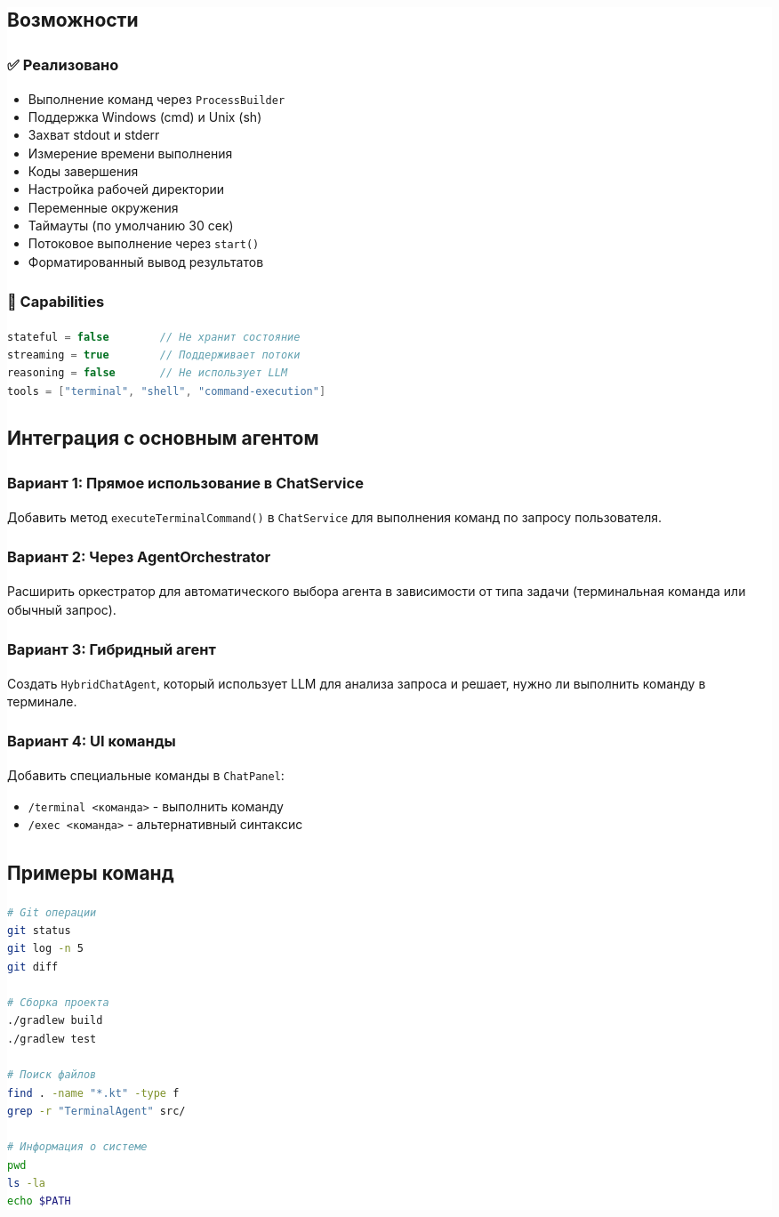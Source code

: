 ## Возможности

### ✅ Реализовано
- Выполнение команд через `ProcessBuilder`
- Поддержка Windows (cmd) и Unix (sh)
- Захват stdout и stderr
- Измерение времени выполнения
- Коды завершения
- Настройка рабочей директории
- Переменные окружения
- Таймауты (по умолчанию 30 сек)
- Потоковое выполнение через `start()`
- Форматированный вывод результатов

### 🎯 Capabilities
```kotlin
stateful = false        // Не хранит состояние
streaming = true        // Поддерживает потоки
reasoning = false       // Не использует LLM
tools = ["terminal", "shell", "command-execution"]
```

## Интеграция с основным агентом

### Вариант 1: Прямое использование в ChatService
Добавить метод `executeTerminalCommand()` в `ChatService` для выполнения команд по запросу пользователя.

### Вариант 2: Через AgentOrchestrator
Расширить оркестратор для автоматического выбора агента в зависимости от типа задачи (терминальная команда или обычный запрос).

### Вариант 3: Гибридный агент
Создать `HybridChatAgent`, который использует LLM для анализа запроса и решает, нужно ли выполнить команду в терминале.

### Вариант 4: UI команды
Добавить специальные команды в `ChatPanel`:
- `/terminal <команда>` - выполнить команду
- `/exec <команда>` - альтернативный синтаксис

## Примеры команд

```bash
# Git операции
git status
git log -n 5
git diff

# Сборка проекта
./gradlew build
./gradlew test

# Поиск файлов
find . -name "*.kt" -type f
grep -r "TerminalAgent" src/

# Информация о системе
pwd
ls -la
echo $PATH
```